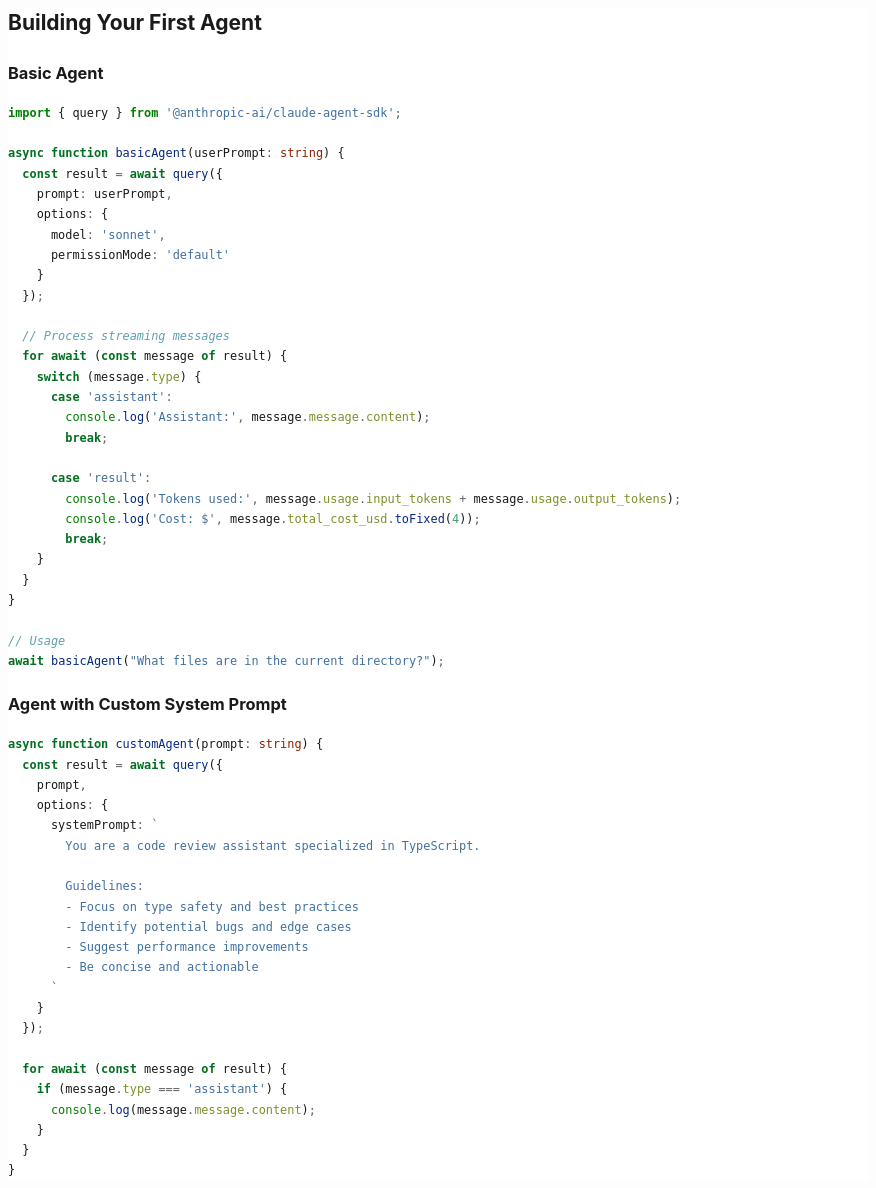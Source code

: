
## Building Your First Agent

### Basic Agent

```typescript
import { query } from '@anthropic-ai/claude-agent-sdk';

async function basicAgent(userPrompt: string) {
  const result = await query({
    prompt: userPrompt,
    options: {
      model: 'sonnet',
      permissionMode: 'default'
    }
  });
  
  // Process streaming messages
  for await (const message of result) {
    switch (message.type) {
      case 'assistant':
        console.log('Assistant:', message.message.content);
        break;
        
      case 'result':
        console.log('Tokens used:', message.usage.input_tokens + message.usage.output_tokens);
        console.log('Cost: $', message.total_cost_usd.toFixed(4));
        break;
    }
  }
}

// Usage
await basicAgent("What files are in the current directory?");
```

### Agent with Custom System Prompt

```typescript
async function customAgent(prompt: string) {
  const result = await query({
    prompt,
    options: {
      systemPrompt: `
        You are a code review assistant specialized in TypeScript.
        
        Guidelines:
        - Focus on type safety and best practices
        - Identify potential bugs and edge cases
        - Suggest performance improvements
        - Be concise and actionable
      `
    }
  });
  
  for await (const message of result) {
    if (message.type === 'assistant') {
      console.log(message.message.content);
    }
  }
}
```
